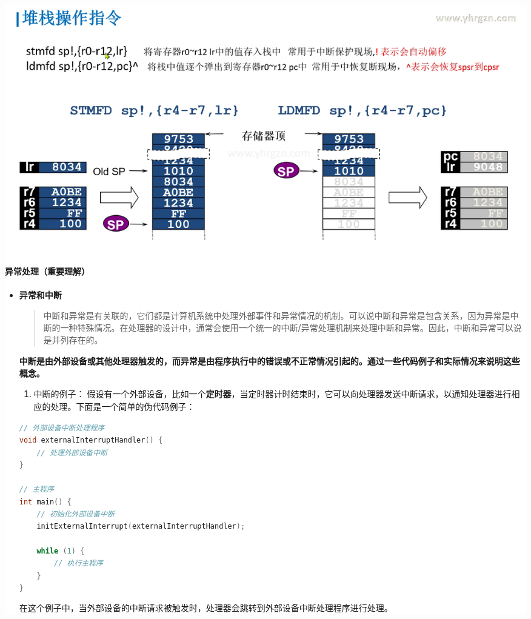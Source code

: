 ![image-20231129205135516](pic/image-20231129205135516.png)



#### 异常处理（重要理解）

- **异常和中断**

    > 中断和异常是有关联的，它们都是计算机系统中处理外部事件和异常情况的机制。可以说中断和异常是包含关系，因为异常是中断的一种特殊情况。在处理器的设计中，通常会使用一个统一的中断/异常处理机制来处理中断和异常。因此，中断和异常可以说是并列存在的。
    
    **中断是由外部设备或其他处理器触发的，而异常是由程序执行中的错误或不正常情况引起的。通过一些代码例子和实际情况来说明这些概念。**

    1. 中断的例子：
    假设有一个外部设备，比如一个**定时器**，当定时器计时结束时，它可以向处理器发送中断请求，以通知处理器进行相应的处理。下面是一个简单的伪代码例子：
    
    ```c
    // 外部设备中断处理程序
    void externalInterruptHandler() {
        // 处理外部设备中断
    }
    
    // 主程序
    int main() {
        // 初始化外部设备中断
        initExternalInterrupt(externalInterruptHandler);
        
        while (1) {
            // 执行主程序
        }
    }
    ```
    
    在这个例子中，当外部设备的中断请求被触发时，处理器会跳转到外部设备中断处理程序进行处理。
